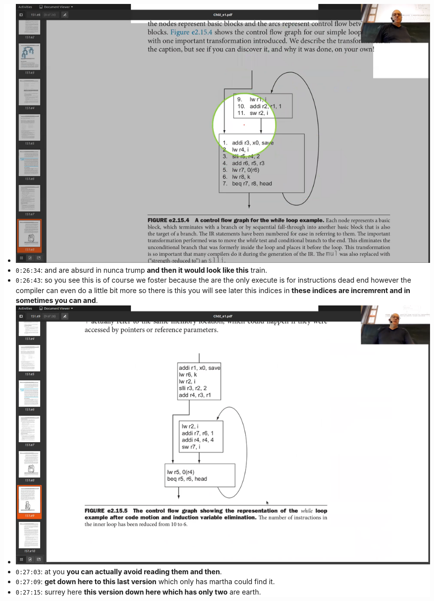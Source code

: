 - ![new_11](./_Computer-Architecture-Chapter-2-2022-10-25-slide-01-to-11_imgs/new_00:26:21_0012.png)
- `0:26:34`: and are absurd in nunca trump **and then it would look like this** train.
- `0:26:43`: so you see this is of course we foster because the are the only execute is for instructions dead end however the compiler can even do a little bit more so there is this you will see later this indices in **these indices are incremrent and in sometimes you can and**.
- ![new_12](./_Computer-Architecture-Chapter-2-2022-10-25-slide-01-to-11_imgs/new_00:26:43_0013.png)
- `0:27:03`: at you **you can actually avoid reading them and then**.
- `0:27:09`: **get down here to this last version** which only has martha could find it.
- `0:27:15`: surrey here **this version down here which has only two** are earth.